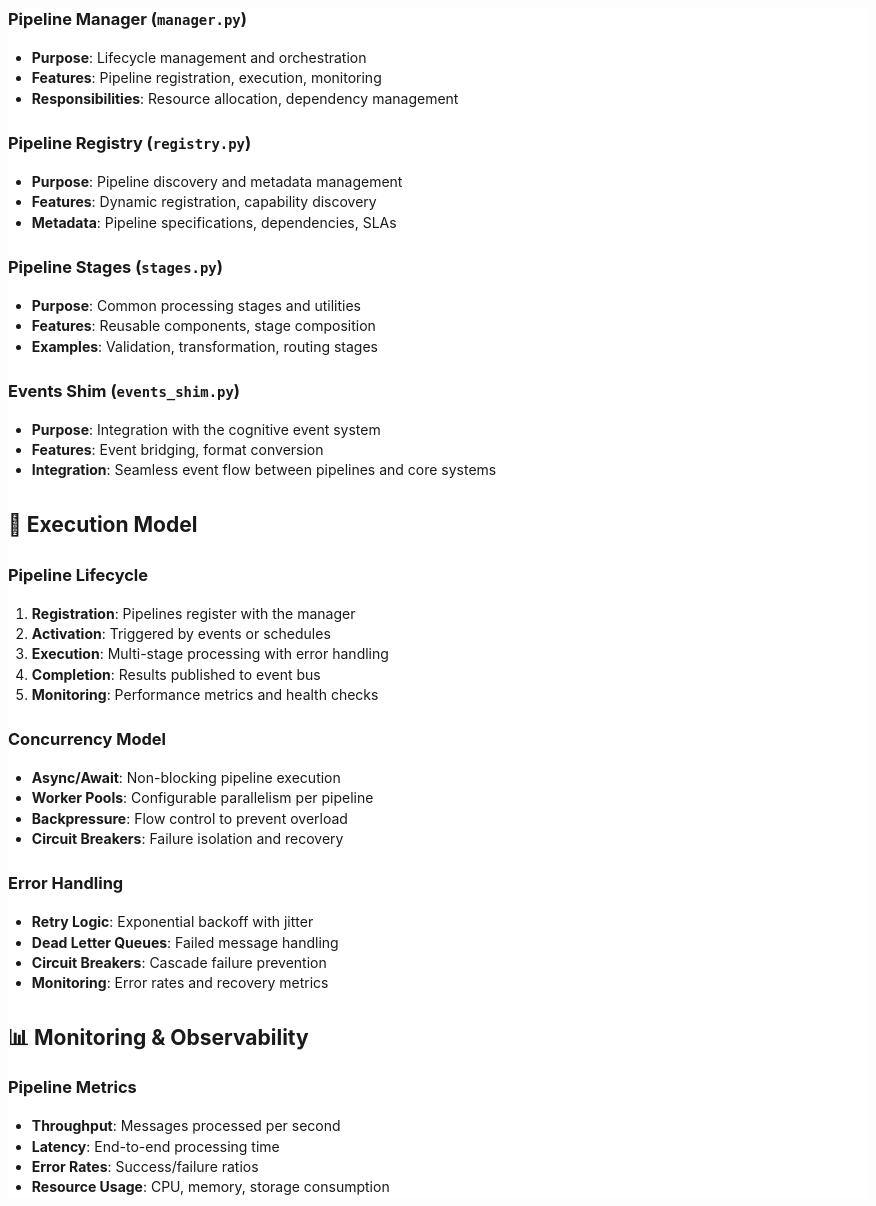 ### Pipeline Manager (`manager.py`)
- **Purpose**: Lifecycle management and orchestration
- **Features**: Pipeline registration, execution, monitoring
- **Responsibilities**: Resource allocation, dependency management

### Pipeline Registry (`registry.py`)
- **Purpose**: Pipeline discovery and metadata management
- **Features**: Dynamic registration, capability discovery
- **Metadata**: Pipeline specifications, dependencies, SLAs

### Pipeline Stages (`stages.py`)
- **Purpose**: Common processing stages and utilities
- **Features**: Reusable components, stage composition
- **Examples**: Validation, transformation, routing stages

### Events Shim (`events_shim.py`)
- **Purpose**: Integration with the cognitive event system
- **Features**: Event bridging, format conversion
- **Integration**: Seamless event flow between pipelines and core systems

## 🔄 Execution Model

### Pipeline Lifecycle
1. **Registration**: Pipelines register with the manager
2. **Activation**: Triggered by events or schedules
3. **Execution**: Multi-stage processing with error handling
4. **Completion**: Results published to event bus
5. **Monitoring**: Performance metrics and health checks

### Concurrency Model
- **Async/Await**: Non-blocking pipeline execution
- **Worker Pools**: Configurable parallelism per pipeline
- **Backpressure**: Flow control to prevent overload
- **Circuit Breakers**: Failure isolation and recovery

### Error Handling
- **Retry Logic**: Exponential backoff with jitter
- **Dead Letter Queues**: Failed message handling
- **Circuit Breakers**: Cascade failure prevention
- **Monitoring**: Error rates and recovery metrics

## 📊 Monitoring & Observability

### Pipeline Metrics
- **Throughput**: Messages processed per second
- **Latency**: End-to-end processing time
- **Error Rates**: Success/failure ratios
- **Resource Usage**: CPU, memory, storage consumption
